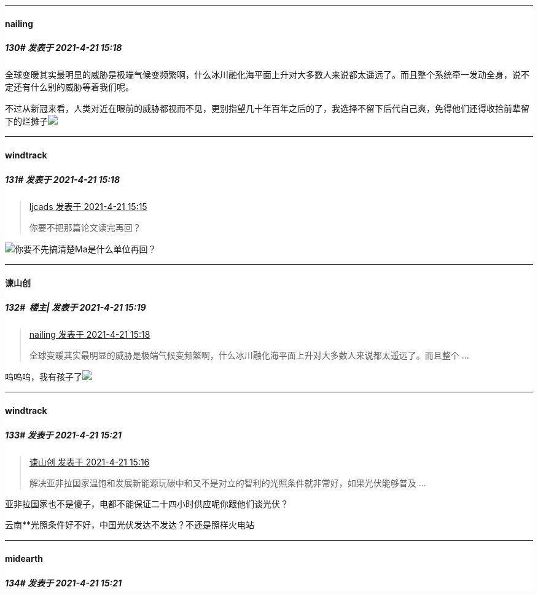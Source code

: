 
-----

####  nailing  
##### 130#       发表于 2021-4-21 15:18


全球变暖其实最明显的威胁是极端气候变频繁啊，什么冰川融化海平面上升对大多数人来说都太遥远了。而且整个系统牵一发动全身，说不定还有什么别的威胁等着我们呢。

不过从新冠来看，人类对近在眼前的威胁都视而不见，更别指望几十年百年之后的了，我选择不留下后代自己爽，免得他们还得收拾前辈留下的烂摊子<img src="https://static.saraba1st.com/image/smiley/face2017/043.png" referrerpolicy="no-referrer">


-----

####  windtrack  
##### 131#       发表于 2021-4-21 15:18


<blockquote><a href="httphttps://bbs.saraba1st.com/2b/forum.php?mod=redirect&amp;goto=findpost&amp;pid=51012139&amp;ptid=2000164" target="_blank">ljcads 发表于 2021-4-21 15:15</a>

你要不把那篇论文读完再回？</blockquote>
<img src="https://static.saraba1st.com/image/smiley/face2017/068.png" referrerpolicy="no-referrer">你要不先搞清楚Ma是什么单位再回？


-----

####  谏山创  
##### 132#         楼主| 发表于 2021-4-21 15:19


<blockquote><a href="httphttps://bbs.saraba1st.com/2b/forum.php?mod=redirect&amp;goto=findpost&amp;pid=51012187&amp;ptid=2000164" target="_blank">nailing 发表于 2021-4-21 15:18</a>

全球变暖其实最明显的威胁是极端气候变频繁啊，什么冰川融化海平面上升对大多数人来说都太遥远了。而且整个 ...</blockquote>
呜呜呜，我有孩子了<img src="https://static.saraba1st.com/image/smiley/face2017/218.png" referrerpolicy="no-referrer">


-----

####  windtrack  
##### 133#       发表于 2021-4-21 15:21


<blockquote><a href="httphttps://bbs.saraba1st.com/2b/forum.php?mod=redirect&amp;goto=findpost&amp;pid=51012158&amp;ptid=2000164" target="_blank">谏山创 发表于 2021-4-21 15:16</a>

解决亚非拉国家温饱和发展新能源玩碳中和又不是对立的智利的光照条件就非常好，如果光伏能够普及 ...</blockquote>
亚非拉国家也不是傻子，电都不能保证二十四小时供应呢你跟他们谈光伏？


云南**光照条件好不好，中国光伏发达不发达？不还是照样火电站


-----

####  midearth  
##### 134#       发表于 2021-4-21 15:21
